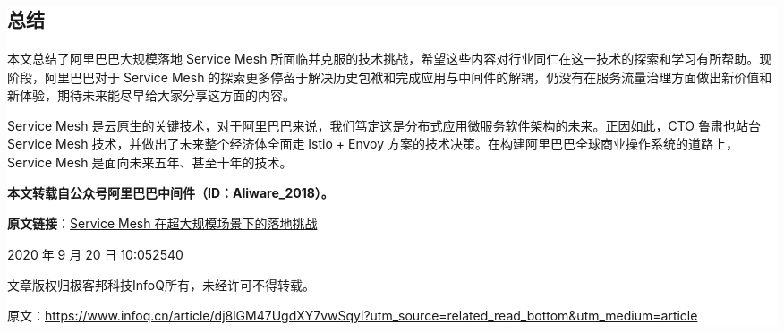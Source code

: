 

## 总结

本文总结了阿里巴巴大规模落地 Service Mesh 所面临并克服的技术挑战，希望这些内容对行业同仁在这一技术的探索和学习有所帮助。现阶段，阿里巴巴对于 Service Mesh 的探索更多停留于解决历史包袱和完成应用与中间件的解耦，仍没有在服务流量治理方面做出新价值和新体验，期待未来能尽早给大家分享这方面的内容。

Service Mesh 是云原生的关键技术，对于阿里巴巴来说，我们笃定这是分布式应用微服务软件架构的未来。正因如此，CTO 鲁肃也站台 Service Mesh 技术，并做出了未来整个经济体全面走 Istio + Envoy 方案的技术决策。在构建阿里巴巴全球商业操作系统的道路上，Service Mesh 是面向未来五年、甚至十年的技术。



**本文转载自公众号阿里巴巴中间件（ID：Aliware_2018）。**

**原文链接**：[Service Mesh 在超大规模场景下的落地挑战](https://mp.weixin.qq.com/s?__biz=MzU4NzU0MDIzOQ==&mid=2247490475&idx=2&sn=83e79449b409c363239de1b37b96f8c8&chksm=fdeb29cbca9ca0dd64e19c8127aca0cbf2833e6e29ce47bf98faaa7e7ec893e221ab555c5ad3&scene=27#wechat_redirect)



2020 年 9 月 20 日 10:052540

文章版权归极客邦科技InfoQ所有，未经许可不得转载。



原文：https://www.infoq.cn/article/dj8lGM47UgdXY7vwSqyl?utm_source=related_read_bottom&utm_medium=article